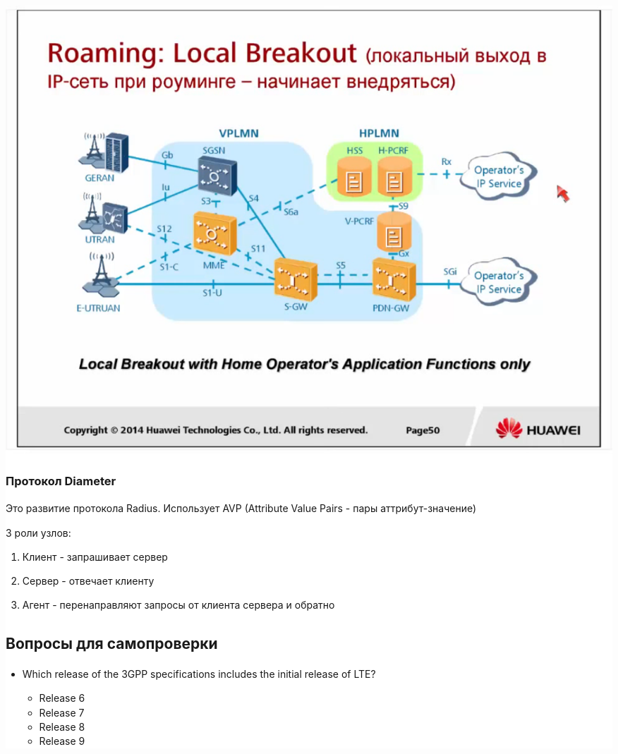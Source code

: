 ![](img/eUTRAN_protocol_stack.png)

### Протокол Diameter

Это развитие протокола Radius. Использует AVP (Attribute Value Pairs - пары аттрибут-значение)

3 роли узлов:

1. Клиент - запрашивает сервер

2. Сервер - отвечает клиенту

3. Агент - перенаправляют запросы от клиента сервера и обратно

## Вопросы для самопроверки

- Which release of the 3GPP specifications includes the initial release of LTE?

  - Release 6
  - Release 7
  - Release 8
  - Release 9
